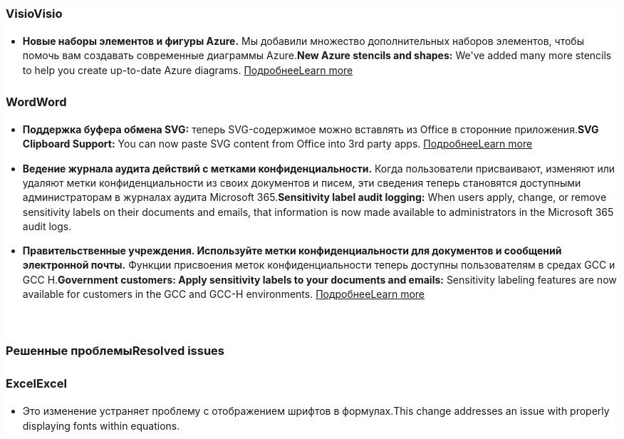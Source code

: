 ### <a name="visio"></a><span data-ttu-id="6493c-237">Visio</span><span class="sxs-lookup"><span data-stu-id="6493c-237">Visio</span></span>

- <span data-ttu-id="6493c-238">**Новые наборы элементов и фигуры Azure.** Мы добавили множество дополнительных наборов элементов, чтобы помочь вам создавать современные диаграммы Azure.</span><span class="sxs-lookup"><span data-stu-id="6493c-238">**New Azure stencils and shapes:** We've added many more stencils to help you create up-to-date Azure diagrams.</span></span> [<span data-ttu-id="6493c-239">Подробнее</span><span class="sxs-lookup"><span data-stu-id="6493c-239">Learn more</span></span>](https://support.office.com/article/efbb25e7-c80e-42e1-b1ad-7ef630ff01b7)

### <a name="word"></a><span data-ttu-id="6493c-240">Word</span><span class="sxs-lookup"><span data-stu-id="6493c-240">Word</span></span>

- <span data-ttu-id="6493c-241">**Поддержка буфера обмена SVG:** теперь SVG-содержимое можно вставлять из Office в сторонние приложения.</span><span class="sxs-lookup"><span data-stu-id="6493c-241">**SVG Clipboard Support:** You can now paste SVG content from Office into 3rd party apps.</span></span> [<span data-ttu-id="6493c-242">Подробнее</span><span class="sxs-lookup"><span data-stu-id="6493c-242">Learn more</span></span>](https://support.office.com/article/69f29d39-194a-4072-8c35-dbe5e7ea528c)

- <span data-ttu-id="6493c-243">**Ведение журнала аудита действий с метками конфиденциальности.** Когда пользователи присваивают, изменяют или удаляют метки конфиденциальности из своих документов и писем, эти сведения теперь становятся доступными администраторам в журналах аудита Microsoft 365.</span><span class="sxs-lookup"><span data-stu-id="6493c-243">**Sensitivity label audit logging:** When users apply, change, or remove sensitivity labels on their documents and emails, that information is now made available to administrators in the Microsoft 365 audit logs.</span></span>

- <span data-ttu-id="6493c-244">**Правительственные учреждения. Используйте метки конфиденциальности для документов и сообщений электронной почты.** Функции присвоения меток конфиденциальности теперь доступны пользователям в средах GCC и GCC H.</span><span class="sxs-lookup"><span data-stu-id="6493c-244">**Government customers: Apply sensitivity labels to your documents and emails:** Sensitivity labeling features are now available for customers in the GCC and GCC-H environments.</span></span> [<span data-ttu-id="6493c-245">Подробнее</span><span class="sxs-lookup"><span data-stu-id="6493c-245">Learn more</span></span>](/microsoft-365/compliance/sensitivity-labels)


[//]: # (НЕ УДАЛЯТЬ СВЕДЕНИЯ О ФУНКЦИЯХ КОНЕЦ СОДЕРЖИМОГО)

<br/>

[//]: # (НЕ УДАЛЯТЬ СВЕДЕНИЯ ОБ ОШИБКАХ НАЧАЛО СОДЕРЖИМОГО)

### <a name="resolved-issues"></a><span data-ttu-id="6493c-248">Решенные проблемы</span><span class="sxs-lookup"><span data-stu-id="6493c-248">Resolved issues</span></span>
### <a name="excel"></a><span data-ttu-id="6493c-249">Excel</span><span class="sxs-lookup"><span data-stu-id="6493c-249">Excel</span></span>

- <span data-ttu-id="6493c-250">Это изменение устраняет проблему с отображением шрифтов в формулах.</span><span class="sxs-lookup"><span data-stu-id="6493c-250">This change addresses an issue with properly displaying fonts within equations.</span></span>



[//]: # (НЕ УДАЛЯТЬ)
[//]: # (НЕ УДАЛЯТЬ СВЕДЕНИЯ О ФУНКЦИЯХ НАЧАЛО СОДЕРЖИМОГО)
[//]: # (НЕ УДАЛЯТЬ СВЕДЕНИЯ ОБ ОШИБКАХ КОНЕЦ СОДЕРЖИМОГО)
[//]: # (НЕ УДАЛЯТЬ СВЕДЕНИЯ ОБ ОШИБКАХ КОНЕЦ СОДЕРЖИМОГО)
[//]: # (НЕ УДАЛЯТЬ СВЕДЕНИЯ О ФУНКЦИЯХ НАЧАЛО СОДЕРЖИМОГО)
[//]: # (НЕ УДАЛЯТЬ СВЕДЕНИЯ О ФУНКЦИЯХ НАЧАЛО СОДЕРЖИМОГО)
[//]: # (НЕ УДАЛЯТЬ СВЕДЕНИЯ ОБ ОШИБКАХ КОНЕЦ СОДЕРЖИМОГО)
[//]: # (НЕ УДАЛЯТЬ СВЕДЕНИЯ О ФУНКЦИЯХ НАЧАЛО СОДЕРЖИМОГО)
[//]: # (НЕ УДАЛЯТЬ СВЕДЕНИЯ ОБ ОШИБКАХ КОНЕЦ СОДЕРЖИМОГО)
[//]: # (НЕ УДАЛЯТЬ СВЕДЕНИЯ О ФУНКЦИЯХ НАЧАЛО СОДЕРЖИМОГО)
[//]: # (НЕ УДАЛЯТЬ СВЕДЕНИЯ ОБ ОШИБКАХ КОНЕЦ СОДЕРЖИМОГО)
[//]: # (НЕ УДАЛЯТЬ СВЕДЕНИЯ О ФУНКЦИЯХ НАЧАЛО СОДЕРЖИМОГО)
